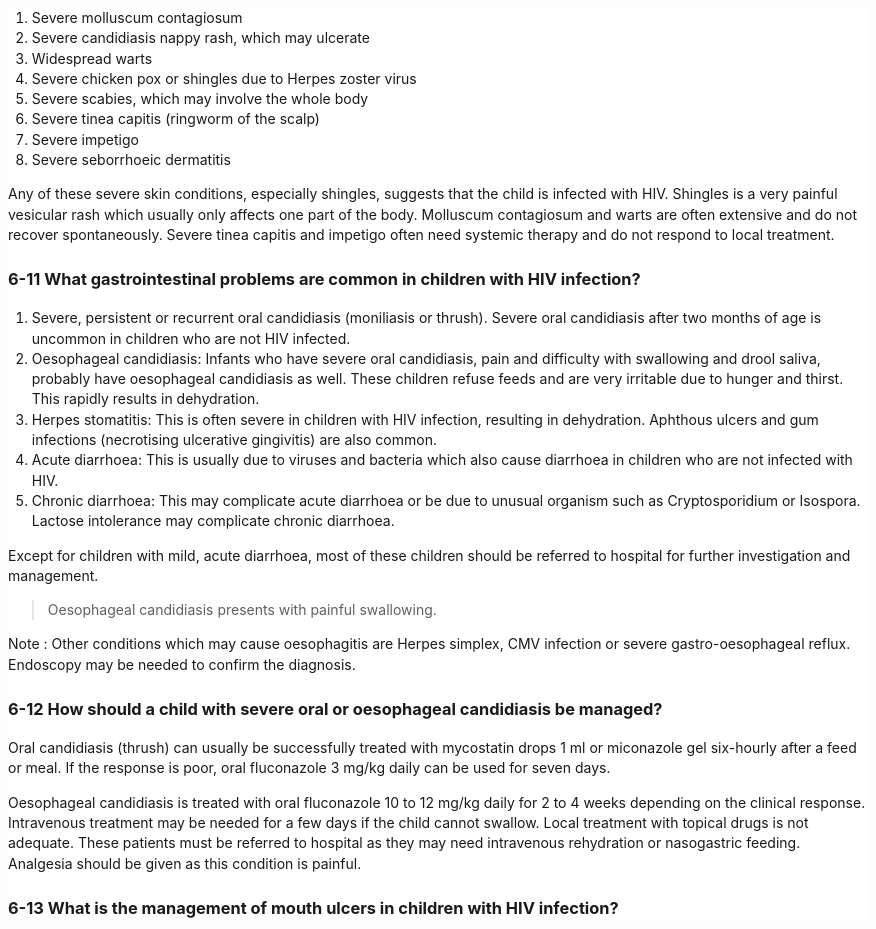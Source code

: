 1.	Severe molluscum contagiosum
2.	Severe candidiasis nappy rash, which may ulcerate
3.	Widespread warts
4.	Severe chicken pox or shingles due to Herpes zoster virus
5.	Severe scabies, which may involve the whole body
6.	Severe tinea capitis (ringworm of the scalp)
7.	Severe impetigo
8.	Severe seborrhoeic dermatitis

Any of these severe skin conditions, especially shingles, suggests that the child is infected with HIV. Shingles is a very painful vesicular rash which usually only affects one part of the body. Molluscum contagiosum and warts are often extensive and do not recover spontaneously. Severe tinea capitis and impetigo often need systemic therapy and do not respond to local treatment.

### 6-11 What gastrointestinal problems are common in children with HIV infection?

1.	Severe, persistent or recurrent oral candidiasis (moniliasis or thrush). Severe oral candidiasis after two months of age is uncommon in children who are not HIV infected.
2.	Oesophageal candidiasis: Infants who have severe oral candidiasis, pain and difficulty with swallowing and drool saliva, probably have oesophageal candidiasis as well. These children refuse feeds and are very irritable due to hunger and thirst. This rapidly results in dehydration.
3.	Herpes stomatitis: This is often severe in children with HIV infection, resulting in dehydration. Aphthous ulcers and gum infections (necrotising ulcerative gingivitis) are also common.
4.	Acute diarrhoea: This is usually due to viruses and bacteria which also cause diarrhoea in children who are not infected with HIV.
5.	Chronic diarrhoea: This may complicate acute diarrhoea or be due to unusual organism such as Cryptosporidium or Isospora. Lactose intolerance may complicate chronic diarrhoea.

Except for children with mild, acute diarrhoea, most of these children should be referred to hospital for further investigation and management.

> Oesophageal candidiasis presents with painful swallowing.

Note
:	Other conditions which may cause oesophagitis are Herpes simplex, CMV infection or severe gastro-oesophageal reflux. Endoscopy may be needed to confirm the diagnosis.

### 6-12 How should a child with severe oral or oesophageal candidiasis be managed?

Oral candidiasis (thrush) can usually be successfully treated with mycostatin drops 1 ml or miconazole gel six-hourly after a feed or meal. If the response is poor, oral fluconazole 3 mg/kg daily can be used for seven days.

Oesophageal candidiasis is treated with oral fluconazole 10 to 12 mg/kg daily for 2 to 4 weeks depending on the clinical response. Intravenous treatment may be needed for a few days if the child cannot swallow. Local treatment with topical drugs is not adequate. These patients must be referred to hospital as they may need intravenous rehydration or nasogastric feeding. Analgesia should be given as this condition is painful.

### 6-13 What is the management of mouth ulcers in children with HIV infection?
